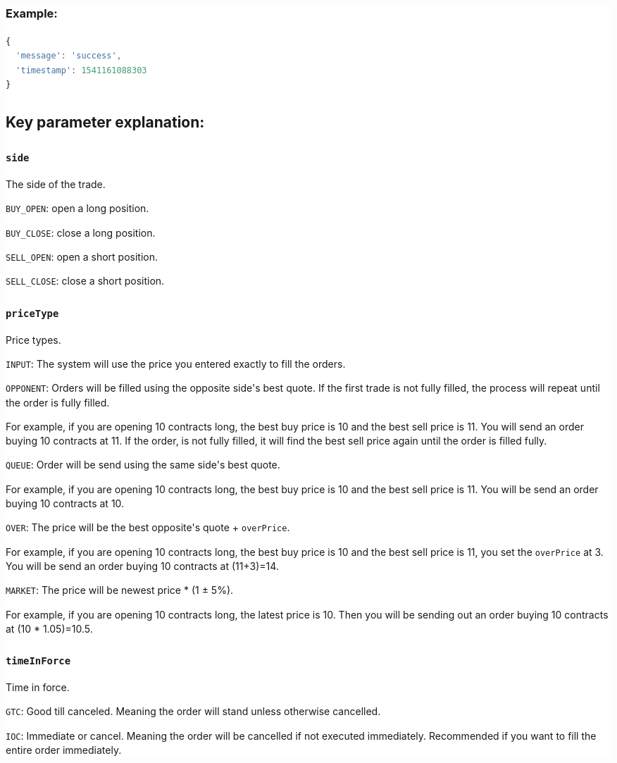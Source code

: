 ### **Example:**

```js
{
  'message': 'success',
  'timestamp': 1541161088303
}
```

## Key parameter explanation:

### `side`

The side of the trade.

`BUY_OPEN`: open a long position.

`BUY_CLOSE`: close a long position.

`SELL_OPEN`: open a short position.

`SELL_CLOSE`: close a short position.

### `priceType`

Price types.

`INPUT`: The system will use the price you entered exactly to fill the orders.

`OPPONENT`: Orders will be filled using the opposite side's best quote. If the first trade is not fully filled, the process will repeat until the order is fully filled.

For example, if you are opening 10 contracts long, the best buy price is 10 and the best sell price is 11. You will send an order buying 10 contracts at 11. If the order, is not fully filled, it will find the best sell price again until the order is filled fully.

`QUEUE`: Order will be send using the same side's best quote.

For example, if you are opening 10 contracts long, the best buy price is 10 and the best sell price is 11. You will be send an order buying 10 contracts at 10.

`OVER`: The price will be the best opposite's quote + `overPrice`.

For example, if you are opening 10 contracts long, the best buy price is 10 and the best sell price is 11, you set the `overPrice` at 3. You will be send an order buying 10 contracts at (11+3)=14.

`MARKET`: The price will be newest price * (1 ± 5%).

For example, if you are opening 10 contracts long, the latest price is 10. Then you will be sending out an order buying 10 contracts at (10 * 1.05)=10.5.

### `timeInForce`

Time in force.

`GTC`: Good till canceled. Meaning the order will stand unless otherwise cancelled.

`IOC`: Immediate or cancel. Meaning the order will be cancelled if not executed immediately. Recommended if you want to fill the entire order immediately.
